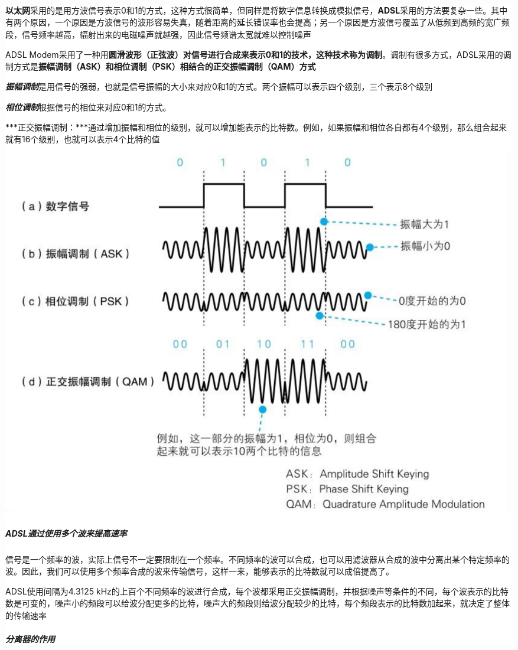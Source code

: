 **以太网**采用的是用方波信号表示0和1的方式，这种方式很简单，但同样是将数字信息转换成模拟信号，**ADSL**采用的方法要复杂一些。其中有两个原因，一个原因是方波信号的波形容易失真，随着距离的延长错误率也会提高；另一个原因是方波信号覆盖了从低频到高频的宽广频段，信号频率越高，辐射出来的电磁噪声就越强，因此信号频谱太宽就难以控制噪声

ADSL Modem采用了一种用**圆滑波形（正弦波）**对信号进行合成来表示0和1的技术，这种技术称为**调制**。调制有很多方式，ADSL采用的调制方式是**振幅调制（ASK）和相位调制（PSK）相结合的正交振幅调制（QAM）方式**

***振幅调制***是用信号的强弱，也就是信号振幅的大小来对应0和1的方式。两个振幅可以表示四个级别，三个表示8个级别

***相位调制***根据信号的相位来对应0和1的方式。

***正交振幅调制：***通过增加振幅和相位的级别，就可以增加能表示的比特数。例如，如果振幅和相位各自都有4个级别，那么组合起来就有16个级别，也就可以表示4个比特的值

![信号的调制](assets/信号的调制.png)

##### ADSL通过使用多个波来提高速率

信号是一个频率的波，实际上信号不一定要限制在一个频率。不同频率的波可以合成，也可以用滤波器从合成的波中分离出某个特定频率的波。因此，我们可以使用多个频率合成的波来传输信号，这样一来，能够表示的比特数就可以成倍提高了。

ADSL使用间隔为4.3125 kHz的上百个不同频率的波进行合成，每个波都采用正交振幅调制，并根据噪声等条件的不同，每个波表示的比特数是可变的，噪声小的频段可以给波分配更多的比特，噪声大的频段则给波分配较少的比特，每个频段表示的比特数加起来，就决定了整体的传输速率

##### 分离器的作用
